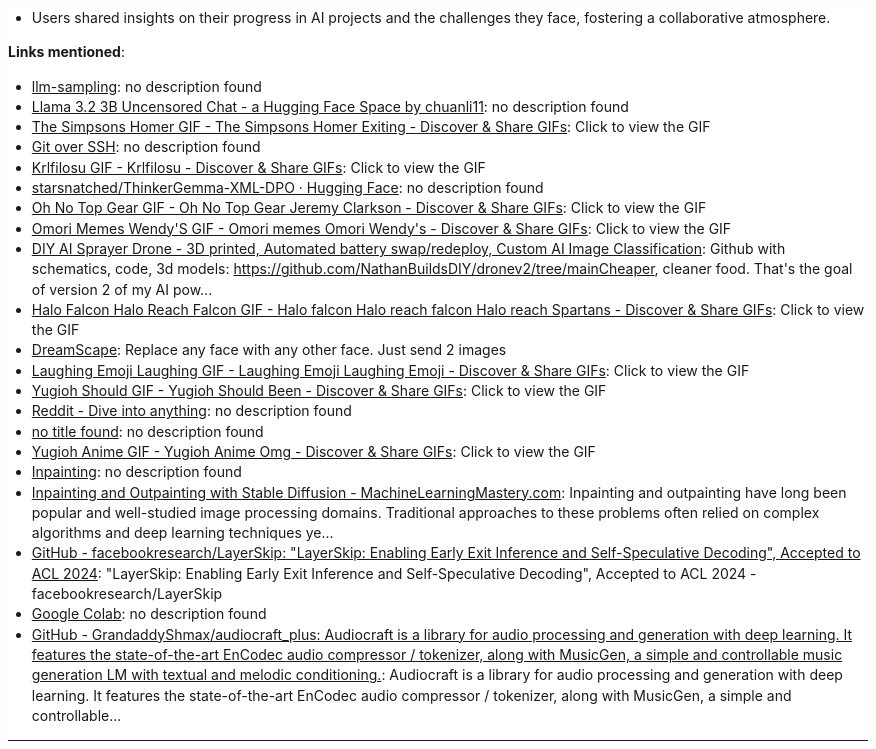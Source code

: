   - Users shared insights on their progress in AI projects and the challenges they face, fostering a collaborative atmosphere.

**Links mentioned**:

- [llm-sampling](https://artefact2.github.io/llm-sampling/index.xhtml): no description found
- [Llama 3.2 3B Uncensored Chat - a Hugging Face Space by chuanli11](https://huggingface.co/spaces/chuanli11/Chat-Llama-3.2-3B-Instruct-uncensored): no description found
- [The Simpsons Homer GIF - The Simpsons Homer Exiting - Discover & Share GIFs](https://tenor.com/view/the-simpsons-homer-exiting-uncomfortable-leaving-now-gif-12755201945629685724): Click to view the GIF
- [Git over SSH](https://huggingface.co/docs/hub/en/security-git-ssh): no description found
- [Krlfilosu GIF - Krlfilosu - Discover & Share GIFs](https://tenor.com/view/krlfilosu-gif-25701495): Click to view the GIF
- [starsnatched/ThinkerGemma-XML-DPO · Hugging Face](https://huggingface.co/starsnatched/ThinkerGemma-XML-DPO): no description found
- [Oh No Top Gear GIF - Oh No Top Gear Jeremy Clarkson - Discover & Share GIFs](https://tenor.com/view/oh-no-top-gear-jeremy-clarkson-no-one-cares-gif-18925814): Click to view the GIF
- [Omori Memes Wendy'S GIF - Omori memes Omori Wendy's - Discover & Share GIFs](https://tenor.com/view/omori-memes-omori-wendy%27s-sir-this-is-a-wendy%E2%80%99s-mcdonalds-gif-10606255422517932247): Click to view the GIF
- [DIY AI Sprayer Drone - 3D printed, Automated battery swap/redeploy, Custom AI Image Classification](https://www.youtube.com/watch?v=KzYfzi7Ct5Y): Github with schematics, code, 3d models: https://github.com/NathanBuildsDIY/dronev2/tree/mainCheaper, cleaner food. That's the goal of version 2 of my AI pow...
- [Halo Falcon Halo Reach Falcon GIF - Halo falcon Halo reach falcon Halo reach Spartans - Discover & Share GIFs](https://tenor.com/view/halo-falcon-halo-reach-falcon-halo-reach-spartans-gif-8797521780085473630): Click to view the GIF
- [DreamScape](https://t.me/DreamScapeAI_bot): Replace any face with any other face. Just send 2 images
- [Laughing Emoji Laughing GIF - Laughing Emoji Laughing Emoji - Discover & Share GIFs](https://tenor.com/view/laughing-emoji-laughing-emoji-animated-laugh-gif-27394849): Click to view the GIF
- [Yugioh Should GIF - Yugioh Should Been - Discover & Share GIFs](https://tenor.com/view/yugioh-should-been-gif-23901254): Click to view the GIF
- [Reddit - Dive into anything](https://reddit.com/r/StableDiffusion/comments/1ehqr4r/you_can_run_flux_on_12gb_vram/): no description found
- [no title found](https://ai.meta.com/blog/meta-llama-quantized-lightweight-models/): no description found
- [Yugioh Anime GIF - Yugioh Anime Omg - Discover & Share GIFs](https://tenor.com/view/yugioh-anime-omg-wtf-cant-unsee-gif-5159766): Click to view the GIF
- [Inpainting](https://huggingface.co/docs/diffusers/en/using-diffusers/inpaint): no description found
- [Inpainting and Outpainting with Stable Diffusion - MachineLearningMastery.com](https://machinelearningmastery.com/inpainting-and-outpainting-with-stable-diffusion/): Inpainting and outpainting have long been popular and well-studied image processing domains. Traditional approaches to these problems often relied on complex algorithms and deep learning techniques ye...
- [GitHub - facebookresearch/LayerSkip: "LayerSkip: Enabling Early Exit Inference and Self-Speculative Decoding", Accepted to ACL 2024](https://github.com/facebookresearch/LayerSkip): "LayerSkip: Enabling Early Exit Inference and Self-Speculative Decoding", Accepted to ACL 2024 - facebookresearch/LayerSkip
- [Google Colab](https://colab.research.google.com/drive/1ekNDPjC3CKWWd3jd2_V9QGTJSbvHKIZ2?usp=drive_link): no description found
- [GitHub - GrandaddyShmax/audiocraft_plus: Audiocraft is a library for audio processing and generation with deep learning. It features the state-of-the-art EnCodec audio compressor / tokenizer, along with MusicGen, a simple and controllable music generation LM with textual and melodic conditioning.](https://github.com/GrandaddyShmax/audiocraft_plus): Audiocraft is a library for audio processing and generation with deep learning. It features the state-of-the-art EnCodec audio compressor / tokenizer, along with MusicGen, a simple and controllable...

---